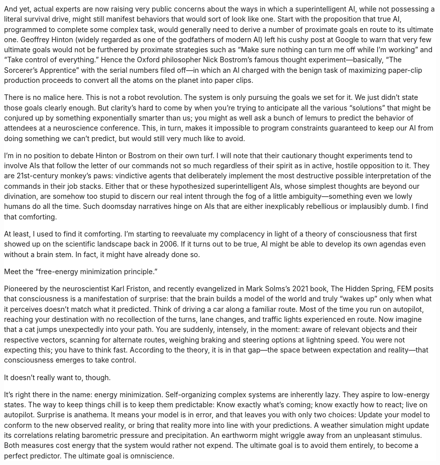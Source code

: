 And yet, actual experts are now raising very public concerns about the ways in which a superintelligent AI, while not possessing a literal survival drive, might still manifest behaviors that would sort of look like one. Start with the proposition that true AI, programmed to complete some complex task, would generally need to derive a number of proximate goals en route to its ultimate one. Geoffrey Hinton (widely regarded as one of the godfathers of modern AI) left his cushy post at Google to warn that very few ultimate goals would not be furthered by proximate strategies such as “Make sure nothing can turn me off while I’m working” and “Take control of everything.” Hence the Oxford philosopher Nick Bostrom’s famous thought experiment—basically, “The Sorcerer’s Apprentice” with the serial numbers filed off—in which an AI charged with the benign task of maximizing paper-clip production proceeds to convert all the atoms on the planet into paper clips.

There is no malice here. This is not a robot revolution. The system is only pursuing the goals we set for it. We just didn’t state those goals clearly enough. But clarity’s hard to come by when you’re trying to anticipate all the various “solutions” that might be conjured up by something exponentially smarter than us; you might as well ask a bunch of lemurs to predict the behavior of attendees at a neuroscience conference. This, in turn, makes it impossible to program constraints guaranteed to keep our AI from doing something we can’t predict, but would still very much like to avoid.

I’m in no position to debate Hinton or Bostrom on their own turf. I will note that their cautionary thought experiments tend to involve AIs that follow the letter of our commands not so much regardless of their spirit as in active, hostile opposition to it. They are 21st-century monkey’s paws: vindictive agents that deliberately implement the most destructive possible interpretation of the commands in their job stacks. Either that or these hypothesized superintelligent AIs, whose simplest thoughts are beyond our divination, are somehow too stupid to discern our real intent through the fog of a little ambiguity—something even we lowly humans do all the time. Such doomsday narratives hinge on AIs that are either inexplicably rebellious or implausibly dumb. I find that comforting.

At least, I used to find it comforting. I’m starting to reevaluate my complacency in light of a theory of consciousness that first showed up on the scientific landscape back in 2006. If it turns out to be true, AI might be able to develop its own agendas even without a brain stem. In fact, it might have already done so.

Meet the “free-energy minimization principle.”

Pioneered by the neuroscientist Karl Friston, and recently evangelized in Mark Solms’s 2021 book, The Hidden Spring, FEM posits that consciousness is a manifestation of surprise: that the brain builds a model of the world and truly “wakes up” only when what it perceives doesn’t match what it predicted. Think of driving a car along a familiar route. Most of the time you run on autopilot, reaching your destination with no recollection of the turns, lane changes, and traffic lights experienced en route. Now imagine that a cat jumps unexpectedly into your path. You are suddenly, intensely, in the moment: aware of relevant objects and their respective vectors, scanning for alternate routes, weighing braking and steering options at lightning speed. You were not expecting this; you have to think fast. According to the theory, it is in that gap—the space between expectation and reality—that consciousness emerges to take control.

It doesn’t really want to, though.

It’s right there in the name: energy minimization. Self-organizing complex systems are inherently lazy. They aspire to low-energy states. The way to keep things chill is to keep them predictable: Know exactly what’s coming; know exactly how to react; live on autopilot. Surprise is anathema. It means your model is in error, and that leaves you with only two choices: Update your model to conform to the new observed reality, or bring that reality more into line with your predictions. A weather simulation might update its correlations relating barometric pressure and precipitation. An earthworm might wriggle away from an unpleasant stimulus. Both measures cost energy that the system would rather not expend. The ultimate goal is to avoid them entirely, to become a perfect predictor. The ultimate goal is omniscience.
